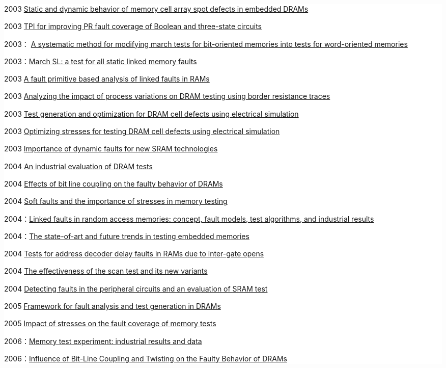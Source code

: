 2003  [Static and dynamic behavior of memory cell array spot defects in embedded DRAMs](http://ieeexplore.ieee.org/document/1183945/)

2003 [TPI for improving PR fault coverage of Boolean and three-state circuits](http://ieeexplore.ieee.org/document/1231661/)

2003： [A systematic method for modifying march tests for bit-oriented memories into tests for word-oriented memories](http://ieeexplore.ieee.org/document/1234529/)

2003：[March SL: a test for all static linked memory faults](http://ieeexplore.ieee.org/document/1250839/)

2003 [A fault primitive based analysis of linked faults in RAMs](http://ieeexplore.ieee.org/document/1222358/)

2003 [Analyzing the impact of process variations on DRAM testing using border resistance traces](http://ieeexplore.ieee.org/document/1250777/)

2003  [Test generation and optimization for DRAM cell defects using electrical simulation](http://ieeexplore.ieee.org/document/1233823/)

2003  [Optimizing stresses for testing DRAM cell defects using electrical simulation](http://ieeexplore.ieee.org/document/1253656/)

2003 [Importance of dynamic faults for new SRAM technologies](http://ieeexplore.ieee.org/document/1231665/)

2004  [An industrial evaluation of DRAM tests](http://ieeexplore.ieee.org/document/1341382/)

2004 [Effects of bit line coupling on the faulty behavior of DRAMs](http://ieeexplore.ieee.org/document/1299234/)

2004 [Soft faults and the importance of stresses in memory testing](http://ieeexplore.ieee.org/document/1269037/)

2004：[Linked faults in random access memories: concept, fault models, test algorithms, and industrial results](http://ieeexplore.ieee.org/document/1291585/)

2004：[The state-of-art and future trends in testing embedded memories](http://ieeexplore.ieee.org/document/1327984/)

2004 [Tests for address decoder delay faults in RAMs due to inter-gate opens](http://ieeexplore.ieee.org/document/1347646/)

2004 [The effectiveness of the scan test and its new variants](http://ieeexplore.ieee.org/document/1327980/)

2004 [Detecting faults in the peripheral circuits and an evaluation of SRAM test](http://ieeexplore.ieee.org/document/1386943/)

2005  [Framework for fault analysis and test generation in DRAMs](http://ieeexplore.ieee.org/document/1395723/)

2005 [Impact of stresses on the fault coverage of memory tests](http://ieeexplore.ieee.org/document/1498211/)

2006：[Memory test experiment: industrial results and data](http://ieeexplore.ieee.org/document/1576336/)

2006：[Influence of Bit-Line Coupling and Twisting on the Faulty Behavior of DRAMs](http://ieeexplore.ieee.org/document/4014514/)
